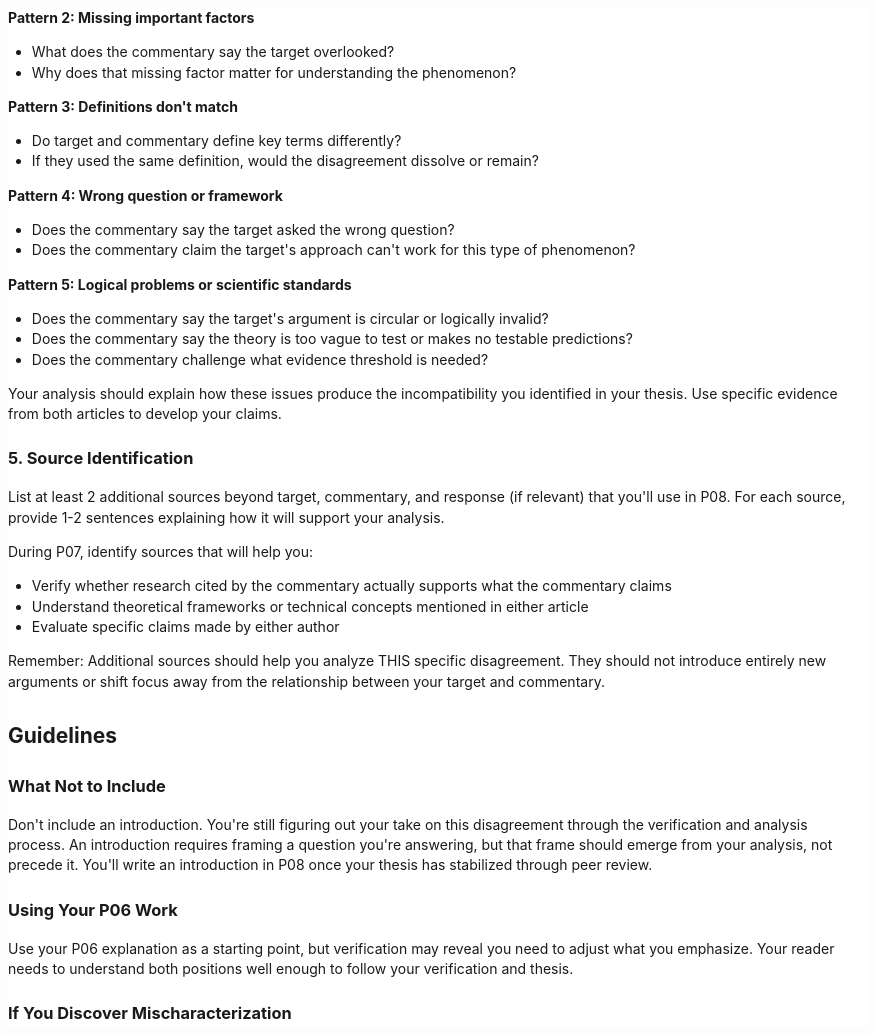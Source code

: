 **Pattern 2: Missing important factors**

- What does the commentary say the target overlooked?
- Why does that missing factor matter for understanding the phenomenon?

**Pattern 3: Definitions don't match**

- Do target and commentary define key terms differently?
- If they used the same definition, would the disagreement dissolve or remain?

**Pattern 4: Wrong question or framework**

- Does the commentary say the target asked the wrong question?
- Does the commentary claim the target's approach can't work for this type of phenomenon?

**Pattern 5: Logical problems or scientific standards**

- Does the commentary say the target's argument is circular or logically invalid?
- Does the commentary say the theory is too vague to test or makes no testable predictions?
- Does the commentary challenge what evidence threshold is needed?

Your analysis should explain how these issues produce the incompatibility you identified in your thesis. Use specific evidence from both articles to develop your claims.

### 5. Source Identification

List at least 2 additional sources beyond target, commentary, and response (if relevant) that you'll use in P08. For each source, provide 1-2 sentences explaining how it will support your analysis.

During P07, identify sources that will help you:

- Verify whether research cited by the commentary actually supports what the commentary claims
- Understand theoretical frameworks or technical concepts mentioned in either article
- Evaluate specific claims made by either author

Remember: Additional sources should help you analyze THIS specific disagreement. They should not introduce entirely new arguments or shift focus away from the relationship between your target and commentary.

## Guidelines

### What Not to Include

Don't include an introduction. You're still figuring out your take on this disagreement through the verification and analysis process. An introduction requires framing a question you're answering, but that frame should emerge from your analysis, not precede it. You'll write an introduction in P08 once your thesis has stabilized through peer review.

### Using Your P06 Work

Use your P06 explanation as a starting point, but verification may reveal you need to adjust what you emphasize. Your reader needs to understand both positions well enough to follow your verification and thesis.

### If You Discover Mischaracterization
